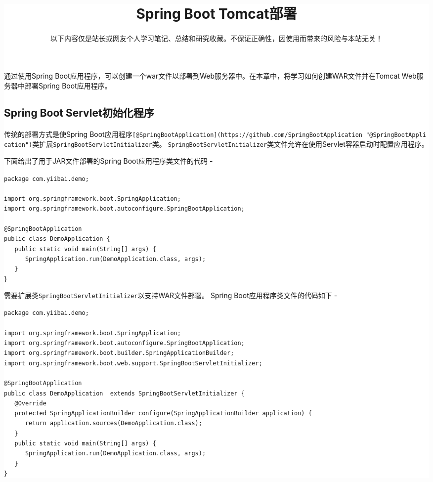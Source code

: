 

<header>

# Spring Boot Tomcat部署

以下内容仅是站长或网友个人学习笔记、总结和研究收藏。不保证正确性，因使用而带来的风险与本站无关！

</header>



<script>( adsbygoogle = window.adsbygoogle || []).push({});</script>



通过使用Spring Boot应用程序，可以创建一个war文件以部署到Web服务器中。在本章中，将学习如何创建WAR文件并在Tomcat Web服务器中部署Spring Boot应用程序。

## Spring Boot Servlet初始化程序

传统的部署方式是使Spring Boot应用程序`[@SpringBootApplication](https://github.com/SpringBootApplication "@SpringBootApplication")`类扩展`SpringBootServletInitializer`类。 `SpringBootServletInitializer`类文件允许在使用Servlet容器启动时配置应用程序。

下面给出了用于JAR文件部署的Spring Boot应用程序类文件的代码 -

```
package com.yiibai.demo;

import org.springframework.boot.SpringApplication;
import org.springframework.boot.autoconfigure.SpringBootApplication;

@SpringBootApplication
public class DemoApplication {
   public static void main(String[] args) {
      SpringApplication.run(DemoApplication.class, args);
   }
}

```

需要扩展类`SpringBootServletInitializer`以支持WAR文件部署。 Spring Boot应用程序类文件的代码如下 -

```
package com.yiibai.demo;

import org.springframework.boot.SpringApplication;
import org.springframework.boot.autoconfigure.SpringBootApplication;
import org.springframework.boot.builder.SpringApplicationBuilder;
import org.springframework.boot.web.support.SpringBootServletInitializer;

@SpringBootApplication
public class DemoApplication  extends SpringBootServletInitializer {
   @Override
   protected SpringApplicationBuilder configure(SpringApplicationBuilder application) {
      return application.sources(DemoApplication.class);
   }
   public static void main(String[] args) {
      SpringApplication.run(DemoApplication.class, args);
   }
}

```
